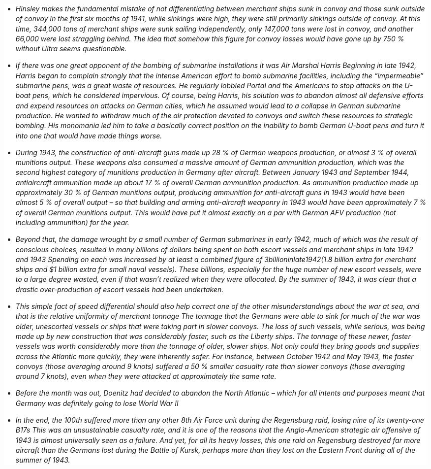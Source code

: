 - _Hinsley makes the fundamental mistake of not differentiating between merchant ships sunk in convoy and those sunk outside of convoy In the first six months of 1941, while sinkings were high, they were still primarily sinkings outside of convoy. At this time, 344,000 tons of merchant ships were sunk sailing independently, only 147,000 tons were lost in convoy, and another 66,000 were lost straggling behind. The idea that somehow this figure for convoy losses would have gone up by 750 % without Ultra seems questionable._

- _If there was one great opponent of the bombing of submarine installations it was Air Marshal Harris Beginning in late 1942, Harris began to complain strongly that the intense American effort to bomb submarine facilities, including the “impermeable” submarine pens, was a great waste of resources. He regularly lobbied Portal and the Americans to stop attacks on the U-boat pens, which he considered impervious. Of course, being Harris, his solution was to abandon almost all defensive efforts and expend resources on attacks on German cities, which he assumed would lead to a collapse in German submarine production. He wanted to withdraw much of the air protection devoted to convoys and switch these resources to strategic bombing. His monomania led him to take a basically correct position on the inability to bomb German U-boat pens and turn it into one that would have made things worse._

- _During 1943, the construction of anti-aircraft guns made up 28 % of German weapons production, or almost 3 % of overall munitions output. These weapons also consumed a massive amount of German ammunition production, which was the second highest category of munitions production in Germany after aircraft. Between January 1943 and September 1944, antiaircraft ammunition made up about 17 % of overall German ammunition production. As ammunition production made up approximately 30 % of German munitions output, producing ammunition for anti-aircraft guns in 1943 would have been almost 5 % of overall output – so that building and arming anti-aircraft weaponry in 1943 would have been approximately 7 % of overall German munitions output. This would have put it almost exactly on a par with German AFV production (not including ammunition) for the year._

- _Beyond that, the damage wrought by a small number of German submarines in early 1942, much of which was the result of conscious choices, resulted in many billions of dollars being spent on both escort vessels and merchant ships in late 1942 and 1943 Spending on each was increased by at least a combined figure of $3 billion in late 1942 ($1.8 billion extra for merchant ships and $1 billion extra for small naval vessels). These billions, especially for the huge number of new escort vessels, were to a large degree wasted, even if that wasn’t realized when they were allocated. By the summer of 1943, it was clear that a drastic over-production of escort vessels had been undertaken._

- _This simple fact of speed differential should also help correct one of the other misunderstandings about the war at sea, and that is the relative uniformity of merchant tonnage The tonnage that the Germans were able to sink for much of the war was older, unescorted vessels or ships that were taking part in slower convoys. The loss of such vessels, while serious, was being made up by new construction that was considerably faster, such as the Liberty ships. The tonnage of these newer, faster vessels was worth considerably more than the tonnage of older, slower ships. Not only could they bring goods and supplies across the Atlantic more quickly, they were inherently safer. For instance, between October 1942 and May 1943, the faster convoys (those averaging around 9 knots) suffered a 50 % smaller casualty rate than slower convoys (those averaging around 7 knots), even when they were attacked at approximately the same rate._

- _Before the month was out, Doenitz had decided to abandon the North Atlantic – which for all intents and purposes meant that Germany was definitely going to lose World War II_

- _In the end, the 100th suffered more than any other 8th Air Force unit during the Regensburg raid, losing nine of its twenty-one B17s This was an unsustainable casualty rate, and it is one of the reasons that the Anglo-American strategic air offensive of 1943 is almost universally seen as a failure. And yet, for all its heavy losses, this one raid on Regensburg destroyed far more aircraft than the Germans lost during the Battle of Kursk, perhaps more than they lost on the Eastern Front during all of the summer of 1943._
